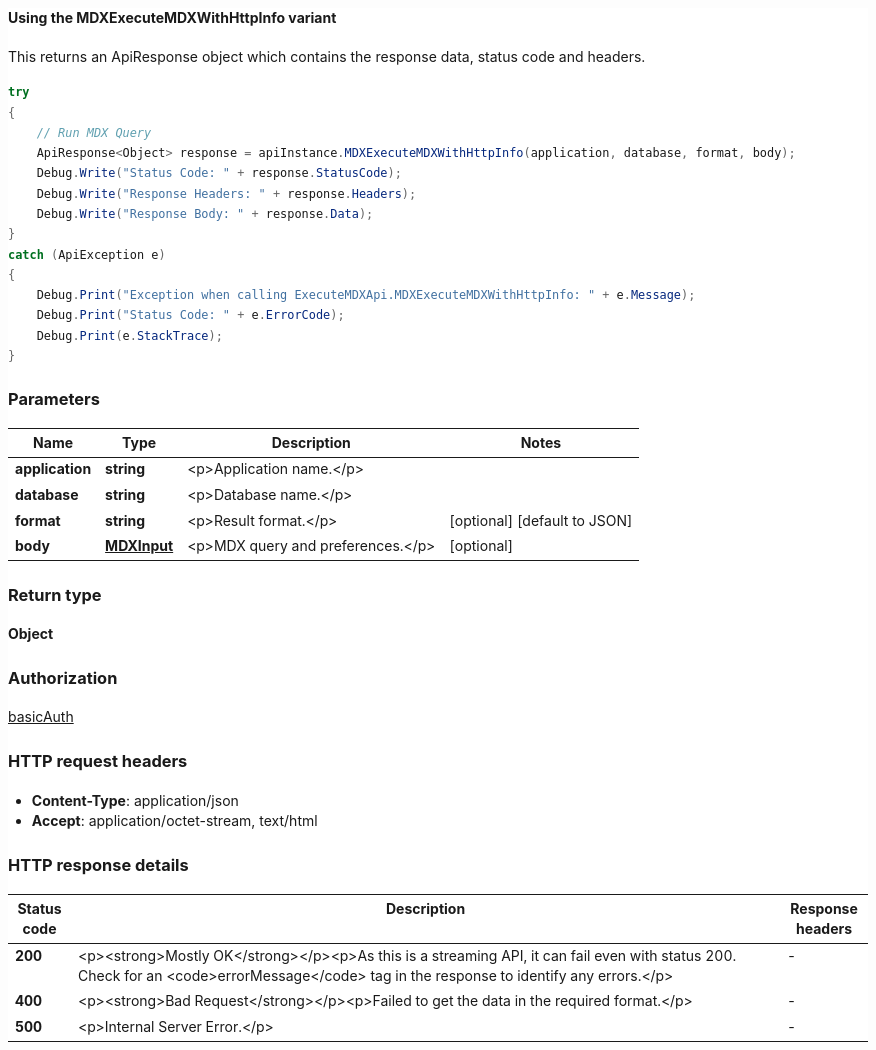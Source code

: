 ```csharp
```

#### Using the MDXExecuteMDXWithHttpInfo variant
This returns an ApiResponse object which contains the response data, status code and headers.

```csharp
try
{
    // Run MDX Query
    ApiResponse<Object> response = apiInstance.MDXExecuteMDXWithHttpInfo(application, database, format, body);
    Debug.Write("Status Code: " + response.StatusCode);
    Debug.Write("Response Headers: " + response.Headers);
    Debug.Write("Response Body: " + response.Data);
}
catch (ApiException e)
{
    Debug.Print("Exception when calling ExecuteMDXApi.MDXExecuteMDXWithHttpInfo: " + e.Message);
    Debug.Print("Status Code: " + e.ErrorCode);
    Debug.Print(e.StackTrace);
}
```

### Parameters

| Name | Type | Description | Notes |
|------|------|-------------|-------|
| **application** | **string** | &lt;p&gt;Application name.&lt;/p&gt; |  |
| **database** | **string** | &lt;p&gt;Database name.&lt;/p&gt; |  |
| **format** | **string** | &lt;p&gt;Result format.&lt;/p&gt; | [optional] [default to JSON] |
| **body** | [**MDXInput**](MDXInput.md) | &lt;p&gt;MDX query and preferences.&lt;/p&gt; | [optional]  |

### Return type

**Object**

### Authorization

[basicAuth](../README.md#basicAuth)

### HTTP request headers

 - **Content-Type**: application/json
 - **Accept**: application/octet-stream, text/html


### HTTP response details
| Status code | Description | Response headers |
|-------------|-------------|------------------|
| **200** | &lt;p&gt;&lt;strong&gt;Mostly OK&lt;/strong&gt;&lt;/p&gt;&lt;p&gt;As this is a streaming API, it can fail even with status 200. Check for an &lt;code&gt;errorMessage&lt;/code&gt; tag in the response to identify any errors.&lt;/p&gt; |  -  |
| **400** | &lt;p&gt;&lt;strong&gt;Bad Request&lt;/strong&gt;&lt;/p&gt;&lt;p&gt;Failed to get the data in the required format.&lt;/p&gt; |  -  |
| **500** | &lt;p&gt;Internal Server Error.&lt;/p&gt; |  -  |
